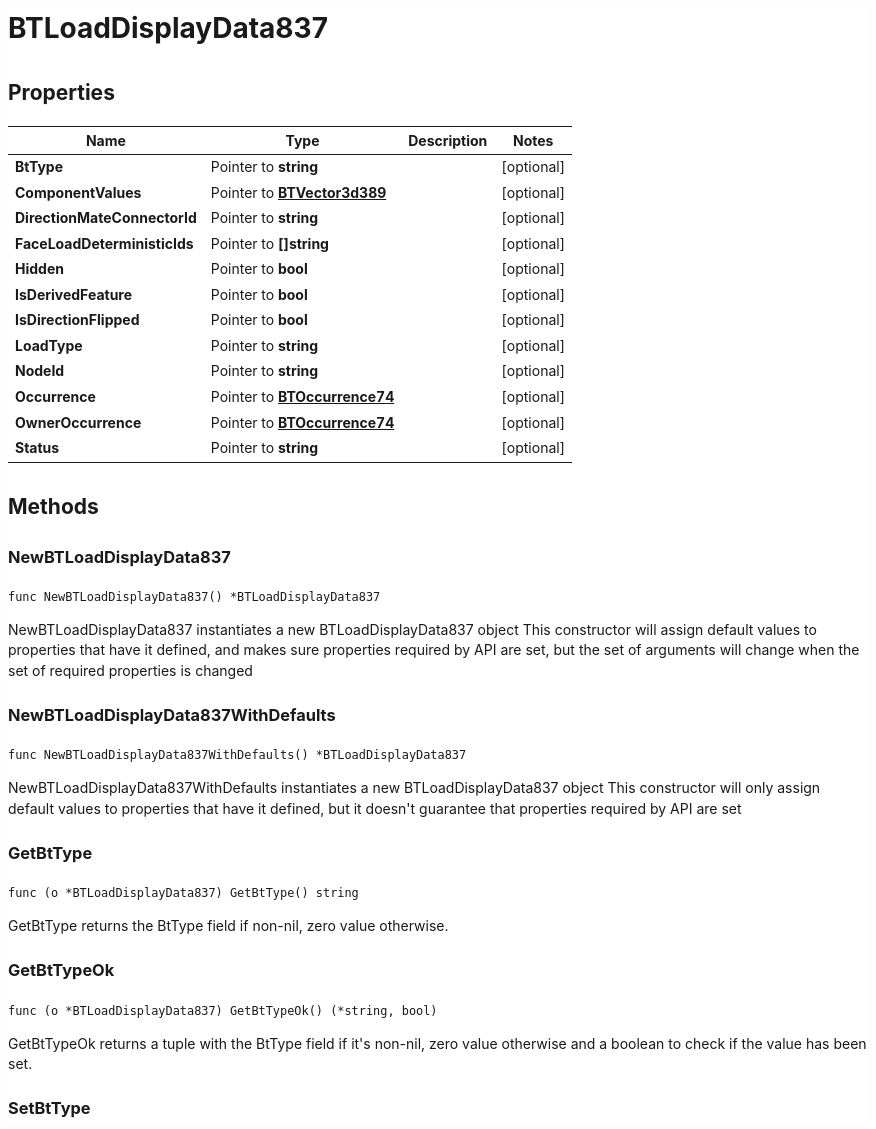 # BTLoadDisplayData837

## Properties

Name | Type | Description | Notes
------------ | ------------- | ------------- | -------------
**BtType** | Pointer to **string** |  | [optional] 
**ComponentValues** | Pointer to [**BTVector3d389**](BTVector3d389.md) |  | [optional] 
**DirectionMateConnectorId** | Pointer to **string** |  | [optional] 
**FaceLoadDeterministicIds** | Pointer to **[]string** |  | [optional] 
**Hidden** | Pointer to **bool** |  | [optional] 
**IsDerivedFeature** | Pointer to **bool** |  | [optional] 
**IsDirectionFlipped** | Pointer to **bool** |  | [optional] 
**LoadType** | Pointer to **string** |  | [optional] 
**NodeId** | Pointer to **string** |  | [optional] 
**Occurrence** | Pointer to [**BTOccurrence74**](BTOccurrence74.md) |  | [optional] 
**OwnerOccurrence** | Pointer to [**BTOccurrence74**](BTOccurrence74.md) |  | [optional] 
**Status** | Pointer to **string** |  | [optional] 

## Methods

### NewBTLoadDisplayData837

`func NewBTLoadDisplayData837() *BTLoadDisplayData837`

NewBTLoadDisplayData837 instantiates a new BTLoadDisplayData837 object
This constructor will assign default values to properties that have it defined,
and makes sure properties required by API are set, but the set of arguments
will change when the set of required properties is changed

### NewBTLoadDisplayData837WithDefaults

`func NewBTLoadDisplayData837WithDefaults() *BTLoadDisplayData837`

NewBTLoadDisplayData837WithDefaults instantiates a new BTLoadDisplayData837 object
This constructor will only assign default values to properties that have it defined,
but it doesn't guarantee that properties required by API are set

### GetBtType

`func (o *BTLoadDisplayData837) GetBtType() string`

GetBtType returns the BtType field if non-nil, zero value otherwise.

### GetBtTypeOk

`func (o *BTLoadDisplayData837) GetBtTypeOk() (*string, bool)`

GetBtTypeOk returns a tuple with the BtType field if it's non-nil, zero value otherwise
and a boolean to check if the value has been set.

### SetBtType
